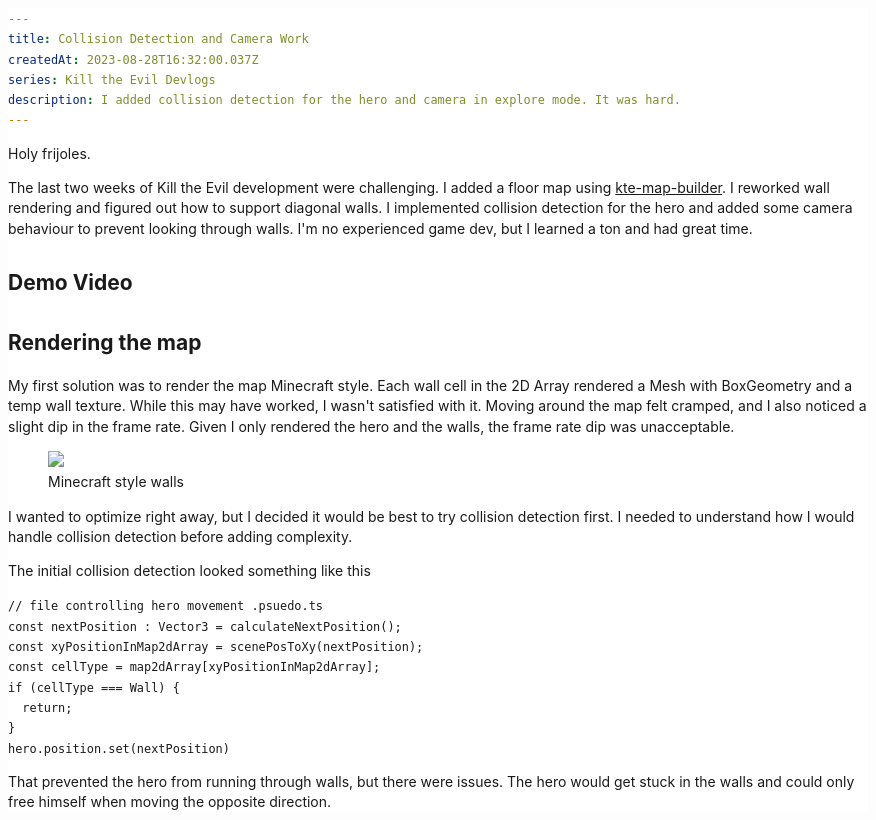 ```yaml
---
title: Collision Detection and Camera Work
createdAt: 2023-08-28T16:32:00.037Z
series: Kill the Evil Devlogs
description: I added collision detection for the hero and camera in explore mode. It was hard.
---
```

Holy frijoles.

The last two weeks of Kill the Evil development were challenging. I added a
floor map using [kte-map-builder](/blogs/kte-map-builder-08-18-2023). I
reworked wall rendering and figured out how to support diagonal walls. I implemented
collision detection for the hero and added some camera behaviour to prevent
looking through walls. I'm no experienced game dev, but I learned a ton and had
great time.

## Demo Video
<iframe 
width="100%"
style={{ aspectRatio: '16/9' }}
src="https://www.youtube.com/embed/mhVFJsUS0xw?si=vqu2_DgEYgNSfC3o" title="YouTube video player" frameborder="0" allow="accelerometer; autoplay; clipboard-write; encrypted-media; gyroscope; picture-in-picture; web-share" allowfullscreen></iframe>


## Rendering the map
My first solution was to render the map Minecraft style. Each wall cell in the
2D Array rendered a Mesh with BoxGeometry and a temp wall texture. While this
may have worked, I wasn't satisfied with it. Moving around the map felt
cramped, and I also noticed a slight dip in the frame rate. Given I only rendered the
hero and the walls, the frame rate dip was unacceptable.

<figure>
 <img src="/minecraftwalls.jpg" width="100%" height="auto" />
 <figcaption>Minecraft style walls</figcaption>
</figure>

I wanted to optimize right away, but I decided it would be best to try
collision detection first. I needed to understand how I would handle collision
detection before adding complexity.

The initial collision detection looked something like this
```
// file controlling hero movement .psuedo.ts
const nextPosition : Vector3 = calculateNextPosition();
const xyPositionInMap2dArray = scenePosToXy(nextPosition);
const cellType = map2dArray[xyPositionInMap2dArray];
if (cellType === Wall) {
  return;
}
hero.position.set(nextPosition)
```
That prevented the hero from running through walls, but there were issues. The
hero would get stuck in the walls and could only free himself when moving the
opposite direction.
